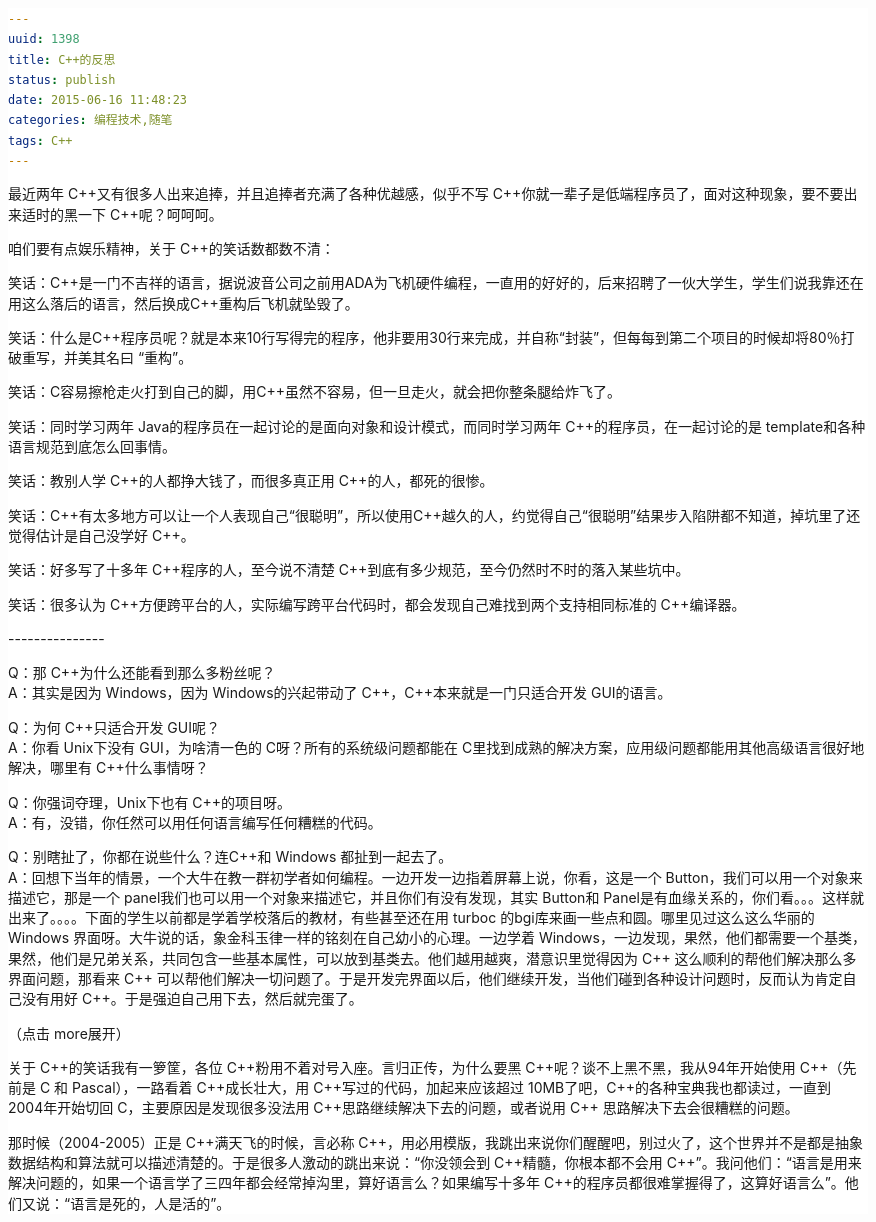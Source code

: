 ```yaml
---
uuid: 1398
title: C++的反思
status: publish
date: 2015-06-16 11:48:23
categories: 编程技术,随笔
tags: C++
---
```

最近两年 C++又有很多人出来追捧，并且追捧者充满了各种优越感，似乎不写 C++你就一辈子是低端程序员了，面对这种现象，要不要出来适时的黑一下 C++呢？呵呵呵。

咱们要有点娱乐精神，关于 C++的笑话数都数不清：

笑话：C++是一门不吉祥的语言，据说波音公司之前用ADA为飞机硬件编程，一直用的好好的，后来招聘了一伙大学生，学生们说我靠还在用这么落后的语言，然后换成C++重构后飞机就坠毁了。

笑话：什么是C++程序员呢？就是本来10行写得完的程序，他非要用30行来完成，并自称“封装”，但每每到第二个项目的时候却将80％打破重写，并美其名曰 “重构”。

笑话：C容易擦枪走火打到自己的脚，用C++虽然不容易，但一旦走火，就会把你整条腿给炸飞了。

笑话：同时学习两年 Java的程序员在一起讨论的是面向对象和设计模式，而同时学习两年 C++的程序员，在一起讨论的是 template和各种语言规范到底怎么回事情。

笑话：教别人学 C++的人都挣大钱了，而很多真正用 C++的人，都死的很惨。

笑话：C++有太多地方可以让一个人表现自己“很聪明”，所以使用C++越久的人，约觉得自己“很聪明”结果步入陷阱都不知道，掉坑里了还觉得估计是自己没学好 C++。

笑话：好多写了十多年 C++程序的人，至今说不清楚 C++到底有多少规范，至今仍然时不时的落入某些坑中。

笑话：很多认为 C++方便跨平台的人，实际编写跨平台代码时，都会发现自己难找到两个支持相同标准的 C++编译器。  

\---------------

Q：那 C++为什么还能看到那么多粉丝呢？  
A：其实是因为 Windows，因为 Windows的兴起带动了 C++，C++本来就是一门只适合开发 GUI的语言。

Q：为何 C++只适合开发 GUI呢？  
A：你看 Unix下没有 GUI，为啥清一色的 C呀？所有的系统级问题都能在 C里找到成熟的解决方案，应用级问题都能用其他高级语言很好地解决，哪里有 C++什么事情呀？

Q：你强词夺理，Unix下也有 C++的项目呀。  
A：有，没错，你任然可以用任何语言编写任何糟糕的代码。

Q：别瞎扯了，你都在说些什么？连C++和 Windows 都扯到一起去了。  
A：回想下当年的情景，一个大牛在教一群初学者如何编程。一边开发一边指着屏幕上说，你看，这是一个 Button，我们可以用一个对象来描述它，那是一个 panel我们也可以用一个对象来描述它，并且你们有没有发现，其实 Button和 Panel是有血缘关系的，你们看。。。这样就出来了。。。。下面的学生以前都是学着学校落后的教材，有些甚至还在用 turboc 的bgi库来画一些点和圆。哪里见过这么这么华丽的 Windows 界面呀。大牛说的话，象金科玉律一样的铭刻在自己幼小的心理。一边学着 Windows，一边发现，果然，他们都需要一个基类，果然，他们是兄弟关系，共同包含一些基本属性，可以放到基类去。他们越用越爽，潜意识里觉得因为 C++ 这么顺利的帮他们解决那么多界面问题，那看来 C++ 可以帮他们解决一切问题了。于是开发完界面以后，他们继续开发，当他们碰到各种设计问题时，反而认为肯定自己没有用好 C++。于是强迫自己用下去，然后就完蛋了。

（点击 more展开）



关于 C++的笑话我有一箩筐，各位 C++粉用不着对号入座。言归正传，为什么要黑 C++呢？谈不上黑不黑，我从94年开始使用 C++（先前是 C 和 Pascal），一路看着 C++成长壮大，用 C++写过的代码，加起来应该超过 10MB了吧，C++的各种宝典我也都读过，一直到 2004年开始切回 C，主要原因是发现很多没法用 C++思路继续解决下去的问题，或者说用 C++ 思路解决下去会很糟糕的问题。

那时候（2004-2005）正是 C++满天飞的时候，言必称 C++，用必用模版，我跳出来说你们醒醒吧，别过火了，这个世界并不是都是抽象数据结构和算法就可以描述清楚的。于是很多人激动的跳出来说：“你没领会到 C++精髓，你根本都不会用 C++”。我问他们：“语言是用来解决问题的，如果一个语言学了三四年都会经常掉沟里，算好语言么？如果编写十多年 C++的程序员都很难掌握得了，这算好语言么”。他们又说：“语言是死的，人是活的”。
